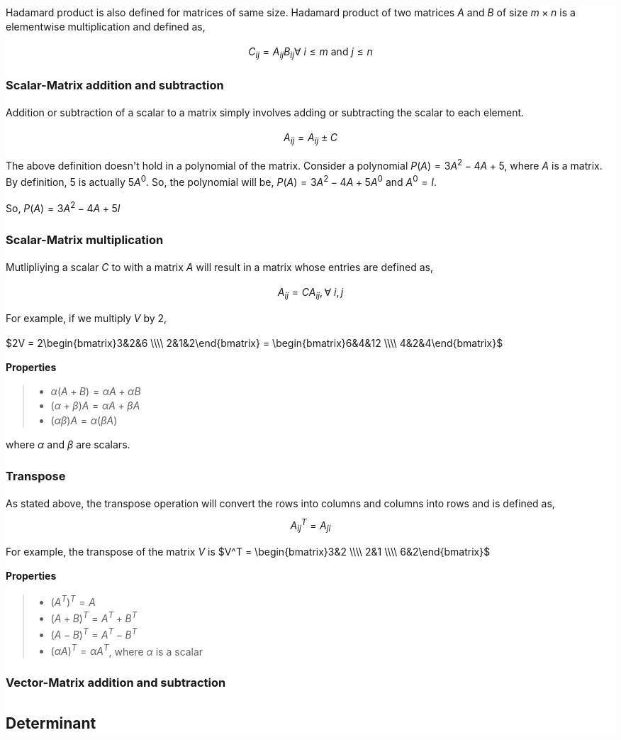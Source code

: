 Hadamard product is also defined for matrices of same size. Hadamard product of two matrices $A$ and $B$ of size $m\times n$ is a elementwise multiplication and defined as,

$$C_{ij} =  A_{ij}B_{ij} \forall \text{ } i\leq m \text{ and } j\leq n$$

### Scalar-Matrix addition and subtraction

Addition or subtraction of a scalar to a matrix simply involves adding or subtracting the scalar to each element.

$$A_{ij} = A_{ij} \pm C$$

The above definition doesn't hold in a polynomial of the matrix. Consider a polynomial $P(A) = 3A^2-4A+5$, where $A$ is a matrix. By definition, 5 is actually $5A^0$. So, the polynomial will be, $P(A) = 3A^2-4A+5A^0$ and $A^0 = I$.

So, $P(A) = 3A^2-4A+5I$

### Scalar-Matrix multiplication

Mutlipliying a scalar $C$ to with a matrix $A$ will result in a matrix whose entries are defined as,

$$A_{ij} = CA_{ij}, \forall \text{ } i, j $$

For example, if we multiply $V$ by 2,

$2V = 2\begin{bmatrix}3&2&6 \\\\ 2&1&2\end{bmatrix} = \begin{bmatrix}6&4&12 \\\\ 4&2&4\end{bmatrix}$

**Properties**

> - $\alpha (A+B) = \alpha A + \alpha B$
> - $(\alpha + \beta)A = \alpha A + \beta A$
> - $(\alpha \beta)A = \alpha(\beta A)$

where $\alpha$ and $\beta$ are scalars.

### Transpose

As stated above, the transpose operation will convert the rows into columns and columns into rows and is defined as, $$A^T_{ij} = A_{ji}$$

For example, the transpose of the matrix $V$ is $V^T = \begin{bmatrix}3&2 \\\\ 2&1 \\\\ 6&2\end{bmatrix}$

**Properties**

> - $(A^T)^T = A$
> - $(A+B)^T = A^T + B^T$
> - $(A-B)^T = A^T - B^T$
> - $(\alpha A)^T = \alpha A^T$, where $\alpha$ is a scalar

### Vector-Matrix addition and subtraction

## Determinant
